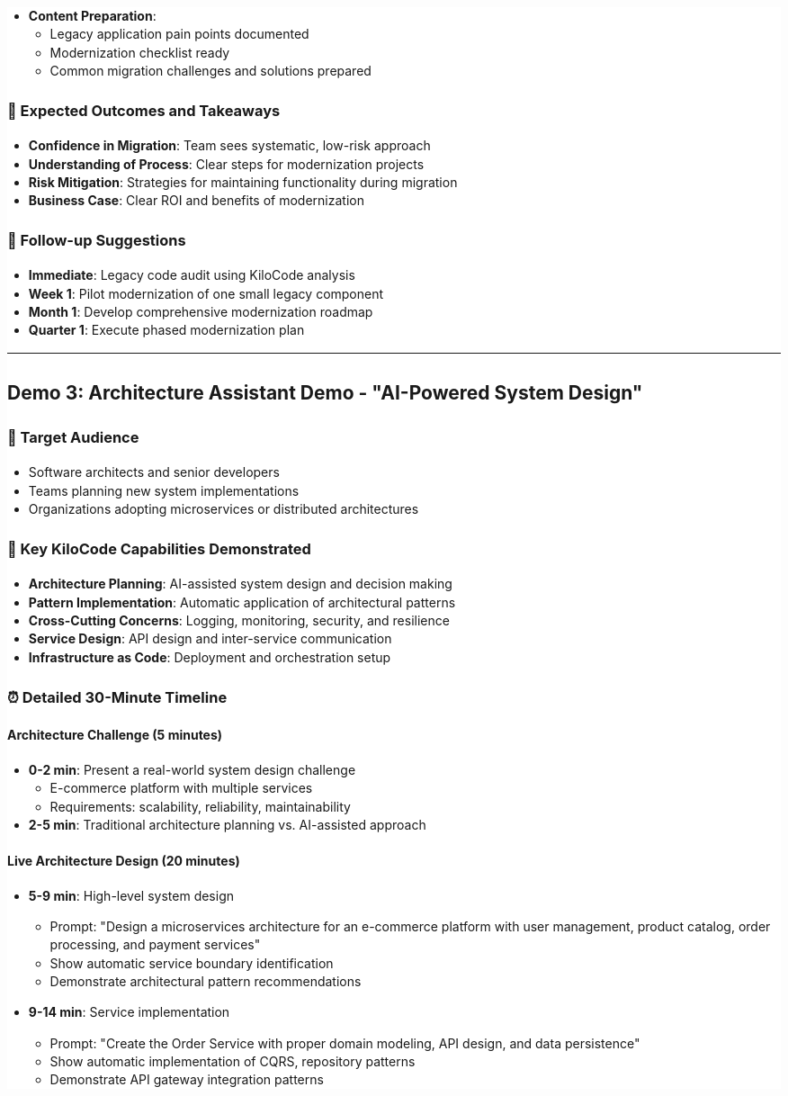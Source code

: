 - **Content Preparation**:
  - Legacy application pain points documented
  - Modernization checklist ready
  - Common migration challenges and solutions prepared

### 🎯 Expected Outcomes and Takeaways
- **Confidence in Migration**: Team sees systematic, low-risk approach
- **Understanding of Process**: Clear steps for modernization projects
- **Risk Mitigation**: Strategies for maintaining functionality during migration
- **Business Case**: Clear ROI and benefits of modernization

### 🔄 Follow-up Suggestions
- **Immediate**: Legacy code audit using KiloCode analysis
- **Week 1**: Pilot modernization of one small legacy component
- **Month 1**: Develop comprehensive modernization roadmap
- **Quarter 1**: Execute phased modernization plan

---

## Demo 3: Architecture Assistant Demo - "AI-Powered System Design"

### 🎯 Target Audience
- Software architects and senior developers
- Teams planning new system implementations
- Organizations adopting microservices or distributed architectures

### 🚀 Key KiloCode Capabilities Demonstrated
- **Architecture Planning**: AI-assisted system design and decision making
- **Pattern Implementation**: Automatic application of architectural patterns
- **Cross-Cutting Concerns**: Logging, monitoring, security, and resilience
- **Service Design**: API design and inter-service communication
- **Infrastructure as Code**: Deployment and orchestration setup

### ⏰ Detailed 30-Minute Timeline

#### Architecture Challenge (5 minutes)
- **0-2 min**: Present a real-world system design challenge
  - E-commerce platform with multiple services
  - Requirements: scalability, reliability, maintainability
- **2-5 min**: Traditional architecture planning vs. AI-assisted approach

#### Live Architecture Design (20 minutes)
- **5-9 min**: High-level system design
  - Prompt: "Design a microservices architecture for an e-commerce platform with user management, product catalog, order processing, and payment services"
  - Show automatic service boundary identification
  - Demonstrate architectural pattern recommendations

- **9-14 min**: Service implementation
  - Prompt: "Create the Order Service with proper domain modeling, API design, and data persistence"
  - Show automatic implementation of CQRS, repository patterns
  - Demonstrate API gateway integration patterns
